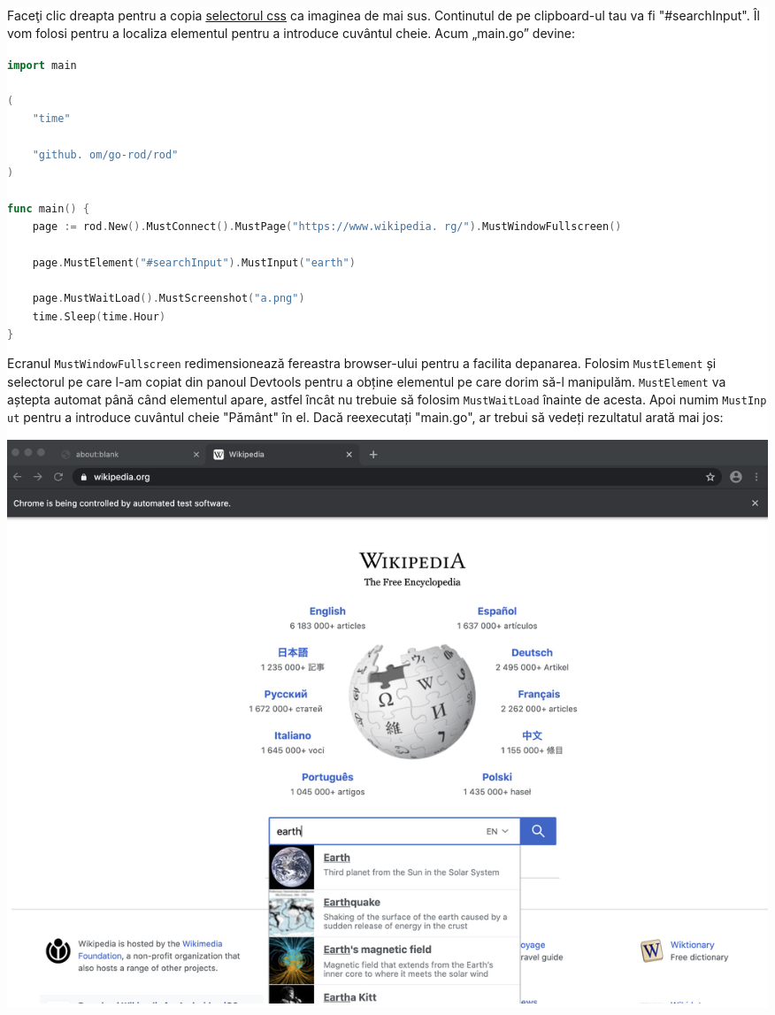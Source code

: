 Faceţi clic dreapta pentru a copia [selectorul css](css-selector.md) ca imaginea de mai sus. Continutul de pe clipboard-ul tau va fi "#searchInput". Îl vom folosi pentru a localiza elementul pentru a introduce cuvântul cheie. Acum „main.go” devine:

```go
import main

(
    "time"

    "github. om/go-rod/rod"
)

func main() {
    page := rod.New().MustConnect().MustPage("https://www.wikipedia. rg/").MustWindowFullscreen()

    page.MustElement("#searchInput").MustInput("earth")

    page.MustWaitLoad().MustScreenshot("a.png")
    time.Sleep(time.Hour)
}
```

Ecranul `MustWindowFullscreen` redimensionează fereastra browser-ului pentru a facilita depanarea. Folosim `MustElement` și selectorul pe care l-am copiat din panoul Devtools pentru a obține elementul pe care dorim să-l manipulăm. `MustElement` va aștepta automat până când elementul apare, astfel încât nu trebuie să folosim `MustWaitLoad` înainte de acesta. Apoi numim `MustInput` pentru a introduce cuvântul cheie "Pământ" în el. Dacă reexecutați "main.go", ar trebui să vedeți rezultatul arată mai jos:

![post-intrare](after-input.png)
